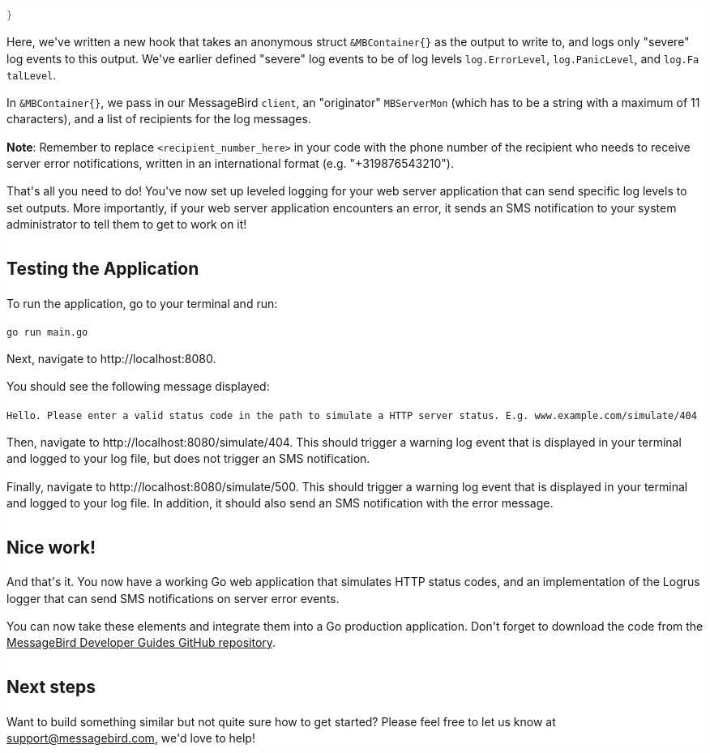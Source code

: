 ```go
}
```

Here, we've written a new hook that takes an anonymous struct `&MBContainer{}`
as the output to write to, and logs only "severe" log events to this output.
We've earlier defined "severe" log events to be of log levels `log.ErrorLevel`,
`log.PanicLevel`, and `log.FatalLevel`.

In `&MBContainer{}`, we pass in our
MessageBird `client`, an "originator" `MBServerMon`
(which has to be a string with a maximum of 11 characters),
and a list of recipients for the log messages.

**Note**: Remember to replace `<recipient_number_here>` in your code with the
phone number of the recipient who needs to receive server error notifications,
written in an international format (e.g. "+319876543210").

That's all you need to do! You've now set up leveled logging for your web server
application that can send specific log levels to set outputs. More
importantly, if your web server application encounters an error, it sends an
SMS notification to your system administrator to tell them to get to work on it!

## Testing the Application

To run the application, go to your terminal and run:

````bash
go run main.go
````

Next, navigate to http://localhost:8080.

You should see the following message displayed:

```
Hello. Please enter a valid status code in the path to simulate a HTTP server status. E.g. www.example.com/simulate/404
```

Then, navigate to http://localhost:8080/simulate/404.
This should trigger a warning log event that is displayed in your terminal and
logged to your log file, but does not trigger an SMS notification.

Finally, navigate to http://localhost:8080/simulate/500.
This should trigger a warning log event that is displayed in your terminal and
logged to your log file. In addition, it should also send an SMS notification
with the error message.

## Nice work!

And that's it. You now have a working Go web application that simulates HTTP status
codes, and an implementation of the Logrus logger that can send SMS notifications
on server error events.

You can now take these elements and integrate them into a Go production application.
Don't forget to download the code from the [MessageBird Developer Guides GitHub repository](https://github.com/messagebirdguides/sms-server-alerts-guide-go).

## Next steps

Want to build something similar but not quite sure how to get started? Please feel free to let us know at support@messagebird.com, we'd love to help!
